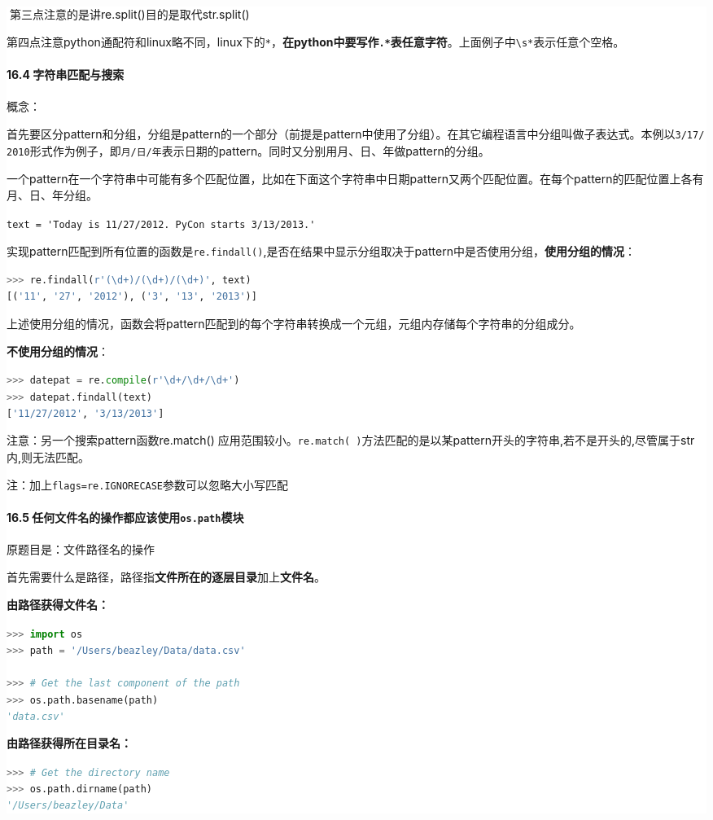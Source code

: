 ​          第三点注意的是讲re.split()目的是取代str.split()

​          第四点注意python通配符和linux略不同，linux下的`*`，**在python中要写作`.*`表任意字符**。上面例子中`\s*`表示任意个空格。

#### 16.4  字符串匹配与搜索

概念：

​        首先要区分pattern和分组，分组是pattern的一个部分（前提是pattern中使用了分组）。在其它编程语言中分组叫做子表达式。本例以`3/17/2010`形式作为例子，即`月/日/年`表示日期的pattern。同时又分别用月、日、年做pattern的分组。

​        一个pattern在一个字符串中可能有多个匹配位置，比如在下面这个字符串中日期pattern又两个匹配位置。在每个pattern的匹配位置上各有月、日、年分组。

```
text = 'Today is 11/27/2012. PyCon starts 3/13/2013.'
```

​        实现pattern匹配到所有位置的函数是`re.findall()`,是否在结果中显示分组取决于pattern中是否使用分组，**使用分组的情况**：

```python
>>> re.findall(r'(\d+)/(\d+)/(\d+)', text)
[('11', '27', '2012'), ('3', '13', '2013')]
```

上述使用分组的情况，函数会将pattern匹配到的每个字符串转换成一个元组，元组内存储每个字符串的分组成分。

**不使用分组的情况**：

```python
>>> datepat = re.compile(r'\d+/\d+/\d+')
>>> datepat.findall(text)
['11/27/2012', '3/13/2013']
```

注意：另一个搜索pattern函数re.match() 应用范围较小。`re.match( )`方法匹配的是以某pattern开头的字符串,若不是开头的,尽管属于str内,则无法匹配。

注：加上`flags=re.IGNORECASE`参数可以忽略大小写匹配

#### 16.5 任何文件名的操作都应该使用`os.path`模块

原题目是：文件路径名的操作

首先需要什么是路径，路径指**文件所在的逐层目录**加上**文件名**。

**由路径获得文件名：**

```python
>>> import os
>>> path = '/Users/beazley/Data/data.csv'

>>> # Get the last component of the path
>>> os.path.basename(path)
'data.csv'
```

**由路径获得所在目录名：**

```python
>>> # Get the directory name
>>> os.path.dirname(path)
'/Users/beazley/Data'
```
